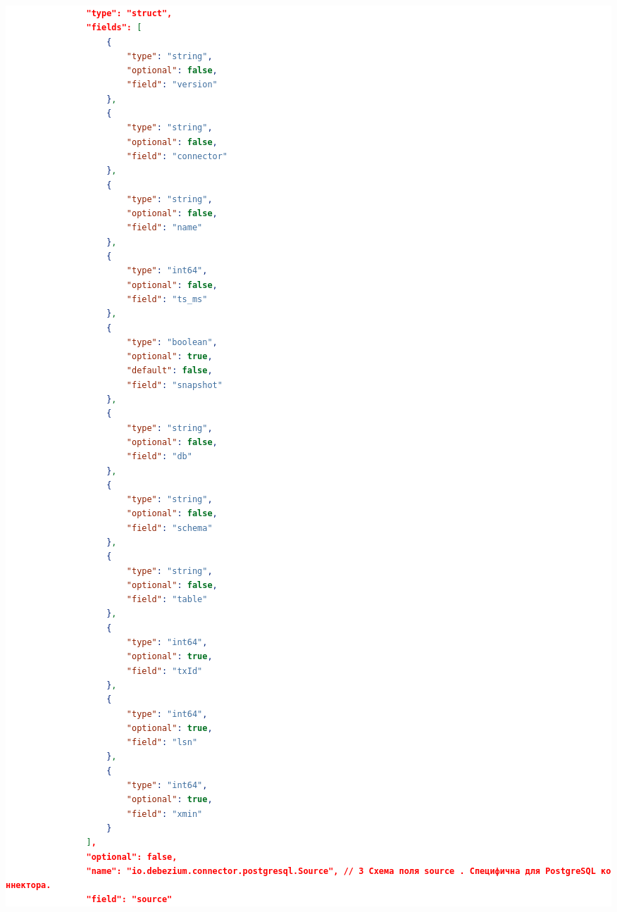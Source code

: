 ```json
                "type": "struct",
                "fields": [
                    {
                        "type": "string",
                        "optional": false,
                        "field": "version"
                    },
                    {
                        "type": "string",
                        "optional": false,
                        "field": "connector"
                    },
                    {
                        "type": "string",
                        "optional": false,
                        "field": "name"
                    },
                    {
                        "type": "int64",
                        "optional": false,
                        "field": "ts_ms"
                    },
                    {
                        "type": "boolean",
                        "optional": true,
                        "default": false,
                        "field": "snapshot"
                    },
                    {
                        "type": "string",
                        "optional": false,
                        "field": "db"
                    },
                    {
                        "type": "string",
                        "optional": false,
                        "field": "schema"
                    },
                    {
                        "type": "string",
                        "optional": false,
                        "field": "table"
                    },
                    {
                        "type": "int64",
                        "optional": true,
                        "field": "txId"
                    },
                    {
                        "type": "int64",
                        "optional": true,
                        "field": "lsn"
                    },
                    {
                        "type": "int64",
                        "optional": true,
                        "field": "xmin"
                    }
                ],
                "optional": false,
                "name": "io.debezium.connector.postgresql.Source", // 3 Схема поля source . Специфична для PostgreSQL коннектора.
                "field": "source"
```
